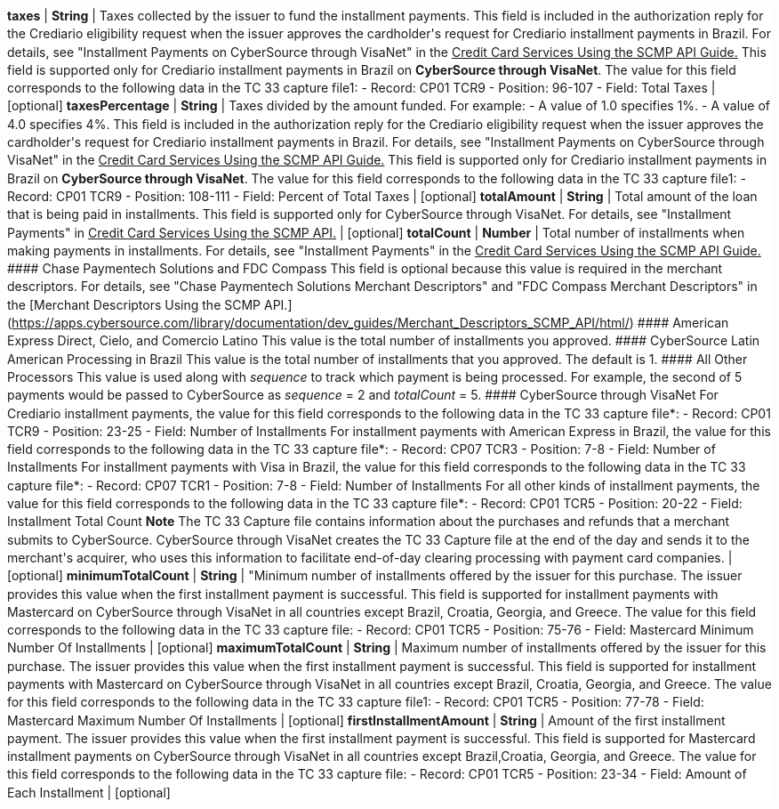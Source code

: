 **taxes** | **String** | Taxes collected by the issuer to fund the installment payments.  This field is included in the authorization reply for the Crediario eligibility request when the issuer approves the cardholder's request for Crediario installment payments in Brazil.  For details, see \"Installment Payments on CyberSource through VisaNet\" in the [Credit Card Services Using the SCMP API Guide.](https://apps.cybersource.com/library/documentation/dev_guides/CC_Svcs_SCMP_API/html/)  This field is supported only for Crediario installment payments in Brazil on **CyberSource through VisaNet**.  The value for this field corresponds to the following data in the TC 33 capture file1: - Record: CP01 TCR9 - Position: 96-107 - Field: Total Taxes  | [optional] 
**taxesPercentage** | **String** | Taxes divided by the amount funded.  For example: - A value of 1.0 specifies 1%. - A value of 4.0 specifies 4%.  This field is included in the authorization reply for the Crediario eligibility request when the issuer approves the cardholder's request for Crediario installment payments in Brazil.  For details, see \"Installment Payments on CyberSource through VisaNet\" in the [Credit Card Services Using the SCMP API Guide.](https://apps.cybersource.com/library/documentation/dev_guides/CC_Svcs_SCMP_API/html/)  This field is supported only for Crediario installment payments in Brazil on **CyberSource through VisaNet**.  The value for this field corresponds to the following data in the TC 33 capture file1: - Record: CP01 TCR9 - Position: 108-111 - Field: Percent of Total Taxes  | [optional] 
**totalAmount** | **String** | Total amount of the loan that is being paid in installments. This field is supported only for CyberSource through VisaNet.  For details, see \"Installment Payments\" in [Credit Card Services Using the SCMP API.](https://apps.cybersource.com/library/documentation/dev_guides/CC_Svcs_SCMP_API/html/)  | [optional] 
**totalCount** | **Number** | Total number of installments when making payments in installments.  For details, see \"Installment Payments\" in the [Credit Card Services Using the SCMP API Guide.](https://apps.cybersource.com/library/documentation/dev_guides/CC_Svcs_SCMP_API/html/)  #### Chase Paymentech Solutions and FDC Compass This field is optional because this value is required in the merchant descriptors.  For details, see \"Chase Paymentech Solutions Merchant Descriptors\" and \"FDC Compass Merchant Descriptors\" in the [Merchant Descriptors Using the SCMP API.] (https://apps.cybersource.com/library/documentation/dev_guides/Merchant_Descriptors_SCMP_API/html/)  #### American Express Direct, Cielo, and Comercio Latino This value is the total number of installments you approved.  #### CyberSource Latin American Processing in Brazil This value is the total number of installments that you approved. The default is 1.  #### All Other Processors This value is used along with _sequence_ to track which payment is being processed.  For example, the second of 5 payments would be passed to CyberSource as _sequence_ = 2 and _totalCount_ = 5.  #### CyberSource through VisaNet For Crediario installment payments, the value for this field corresponds to the following data in the TC 33 capture file*: - Record: CP01 TCR9 - Position: 23-25 - Field: Number of Installments  For installment payments with American Express in Brazil, the value for this field corresponds to the following data in the TC 33 capture file*: - Record: CP07 TCR3 - Position: 7-8 - Field: Number of Installments  For installment payments with Visa in Brazil, the value for this field corresponds to the following data in the TC 33 capture file*: - Record: CP07 TCR1 - Position: 7-8 - Field: Number of Installments  For all other kinds of installment payments, the value for this field corresponds to the following data in the TC 33 capture file*: - Record: CP01 TCR5 - Position: 20-22 - Field: Installment Total Count  **Note** The TC 33 Capture file contains information about the purchases and refunds that a merchant submits to CyberSource. CyberSource through VisaNet creates the TC 33 Capture file at the end of the day and sends it to the merchant's acquirer, who uses this information to facilitate end-of-day clearing processing with payment card companies.  | [optional] 
**minimumTotalCount** | **String** | \"Minimum number of installments offered by the issuer for this purchase. The issuer provides this value when the first installment payment is successful. This field is supported for installment payments with Mastercard on CyberSource through VisaNet in all countries except Brazil, Croatia, Georgia, and Greece. The value for this field corresponds to the following data in the TC 33 capture file: - Record: CP01 TCR5 - Position: 75-76 - Field: Mastercard Minimum Number Of Installments  | [optional] 
**maximumTotalCount** | **String** | Maximum number of installments offered by the issuer for this purchase. The issuer provides this value when the first installment payment is successful. This field is supported for installment payments with Mastercard on CyberSource through VisaNet in all countries except Brazil, Croatia, Georgia, and Greece. The value for this field corresponds to the following data in the TC 33 capture file1: - Record: CP01 TCR5 - Position: 77-78 - Field: Mastercard Maximum Number Of Installments  | [optional] 
**firstInstallmentAmount** | **String** | Amount of the first installment payment. The issuer provides this value when the first installment payment is successful. This field is supported for Mastercard installment payments on CyberSource through VisaNet in all countries except Brazil,Croatia, Georgia, and Greece. The value for this field corresponds to the following data in the TC 33 capture file: - Record: CP01 TCR5 - Position: 23-34 - Field: Amount of Each Installment  | [optional] 